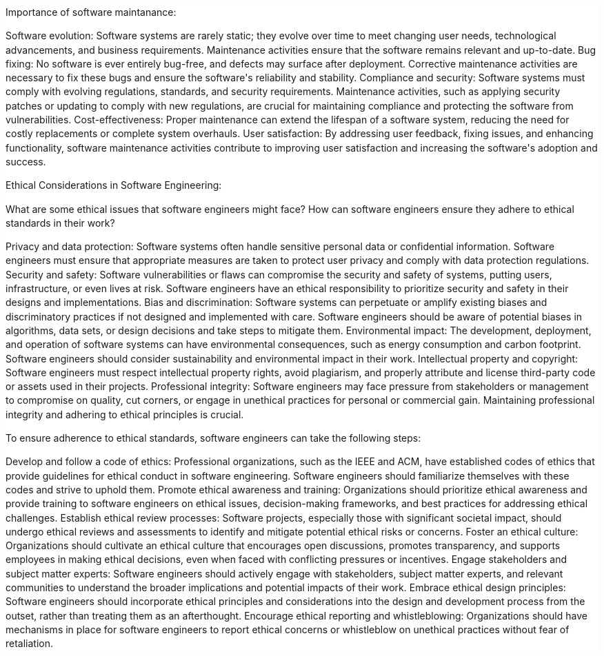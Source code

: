 Importance of software maintanance:

Software evolution: Software systems are rarely static; they evolve over time to meet changing user needs, technological advancements, and business requirements. Maintenance activities ensure that the software remains relevant and up-to-date.
Bug fixing: No software is ever entirely bug-free, and defects may surface after deployment. Corrective maintenance activities are necessary to fix these bugs and ensure the software's reliability and stability.
Compliance and security: Software systems must comply with evolving regulations, standards, and security requirements. Maintenance activities, such as applying security patches or updating to comply with new regulations, are crucial for maintaining compliance and protecting the software from vulnerabilities.
Cost-effectiveness: Proper maintenance can extend the lifespan of a software system, reducing the need for costly replacements or complete system overhauls.
User satisfaction: By addressing user feedback, fixing issues, and enhancing functionality, software maintenance activities contribute to improving user satisfaction and increasing the software's adoption and success.


Ethical Considerations in Software Engineering:

What are some ethical issues that software engineers might face? How can software engineers ensure they adhere to ethical standards in their work?

Privacy and data protection: Software systems often handle sensitive personal data or confidential information. Software engineers must ensure that appropriate measures are taken to protect user privacy and comply with data protection regulations.
Security and safety: Software vulnerabilities or flaws can compromise the security and safety of systems, putting users, infrastructure, or even lives at risk. Software engineers have an ethical responsibility to prioritize security and safety in their designs and implementations.
Bias and discrimination: Software systems can perpetuate or amplify existing biases and discriminatory practices if not designed and implemented with care. Software engineers should be aware of potential biases in algorithms, data sets, or design decisions and take steps to mitigate them.
Environmental impact: The development, deployment, and operation of software systems can have environmental consequences, such as energy consumption and carbon footprint. Software engineers should consider sustainability and environmental impact in their work.
Intellectual property and copyright: Software engineers must respect intellectual property rights, avoid plagiarism, and properly attribute and license third-party code or assets used in their projects.
Professional integrity: Software engineers may face pressure from stakeholders or management to compromise on quality, cut corners, or engage in unethical practices for personal or commercial gain. Maintaining professional integrity and adhering to ethical principles is crucial.

To ensure adherence to ethical standards, software engineers can take the following steps:

Develop and follow a code of ethics: Professional organizations, such as the IEEE and ACM, have established codes of ethics that provide guidelines for ethical conduct in software engineering. Software engineers should familiarize themselves with these codes and strive to uphold them.
Promote ethical awareness and training: Organizations should prioritize ethical awareness and provide training to software engineers on ethical issues, decision-making frameworks, and best practices for addressing ethical challenges.
Establish ethical review processes: Software projects, especially those with significant societal impact, should undergo ethical reviews and assessments to identify and mitigate potential ethical risks or concerns.
Foster an ethical culture: Organizations should cultivate an ethical culture that encourages open discussions, promotes transparency, and supports employees in making ethical decisions, even when faced with conflicting pressures or incentives.
Engage stakeholders and subject matter experts: Software engineers should actively engage with stakeholders, subject matter experts, and relevant communities to understand the broader implications and potential impacts of their work.
Embrace ethical design principles: Software engineers should incorporate ethical principles and considerations into the design and development process from the outset, rather than treating them as an afterthought.
Encourage ethical reporting and whistleblowing: Organizations should have mechanisms in place for software engineers to report ethical concerns or whistleblow on unethical practices without fear of retaliation.
